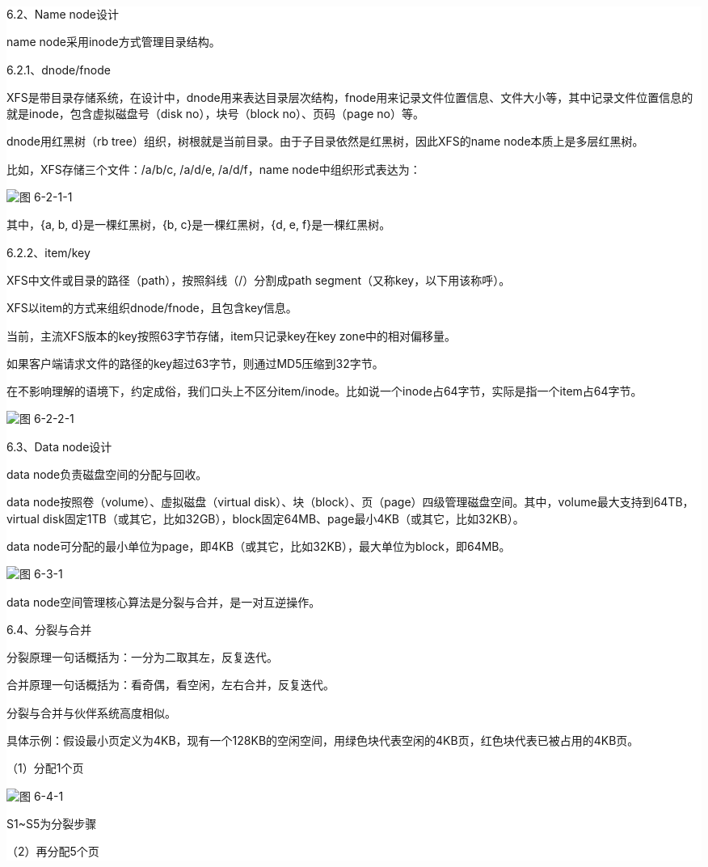 6.2、Name node设计

name node采用inode方式管理目录结构。

6.2.1、dnode/fnode

XFS是带目录存储系统，在设计中，dnode用来表达目录层次结构，fnode用来记录文件位置信息、文件大小等，其中记录文件位置信息的就是inode，包含虚拟磁盘号（disk no），块号（block no）、页码（page no）等。

dnode用红黑树（rb tree）组织，树根就是当前目录。由于子目录依然是红黑树，因此XFS的name node本质上是多层红黑树。

比如，XFS存储三个文件：/a/b/c, /a/d/e, /a/d/f，name node中组织形式表达为：

![图 6-2-1-1](https://github.com/chaoyongzhou/Knowledge-Sharing/blob/master/XFS%E8%AE%BE%E8%AE%A1%E4%B8%8E%E5%AE%9E%E7%8E%B0/xfs-6-2-1-1.png)

其中，{a, b, d}是一棵红黑树，{b, c}是一棵红黑树，{d, e, f}是一棵红黑树。

6.2.2、item/key

XFS中文件或目录的路径（path），按照斜线（/）分割成path segment（又称key，以下用该称呼）。

XFS以item的方式来组织dnode/fnode，且包含key信息。

当前，主流XFS版本的key按照63字节存储，item只记录key在key zone中的相对偏移量。

如果客户端请求文件的路径的key超过63字节，则通过MD5压缩到32字节。

在不影响理解的语境下，约定成俗，我们口头上不区分item/inode。比如说一个inode占64字节，实际是指一个item占64字节。

![图 6-2-2-1](https://github.com/chaoyongzhou/Knowledge-Sharing/blob/master/XFS%E8%AE%BE%E8%AE%A1%E4%B8%8E%E5%AE%9E%E7%8E%B0/xfs-6-2-2-1.png)

6.3、Data node设计

data node负责磁盘空间的分配与回收。

data node按照卷（volume）、虚拟磁盘（virtual disk）、块（block）、页（page）四级管理磁盘空间。其中，volume最大支持到64TB， virtual disk固定1TB（或其它，比如32GB），block固定64MB、page最小4KB（或其它，比如32KB）。

data node可分配的最小单位为page，即4KB（或其它，比如32KB），最大单位为block，即64MB。

 ![图 6-3-1](https://github.com/chaoyongzhou/Knowledge-Sharing/blob/master/XFS%E8%AE%BE%E8%AE%A1%E4%B8%8E%E5%AE%9E%E7%8E%B0/xfs-6-3-1.png)


data node空间管理核心算法是分裂与合并，是一对互逆操作。

6.4、分裂与合并

分裂原理一句话概括为：一分为二取其左，反复迭代。

合并原理一句话概括为：看奇偶，看空闲，左右合并，反复迭代。

分裂与合并与伙伴系统高度相似。

具体示例：假设最小页定义为4KB，现有一个128KB的空闲空间，用绿色块代表空闲的4KB页，红色块代表已被占用的4KB页。

（1）分配1个页

![图 6-4-1](https://github.com/chaoyongzhou/Knowledge-Sharing/blob/master/XFS%E8%AE%BE%E8%AE%A1%E4%B8%8E%E5%AE%9E%E7%8E%B0/xfs-6-4-1.png)

S1~S5为分裂步骤

（2）再分配5个页
